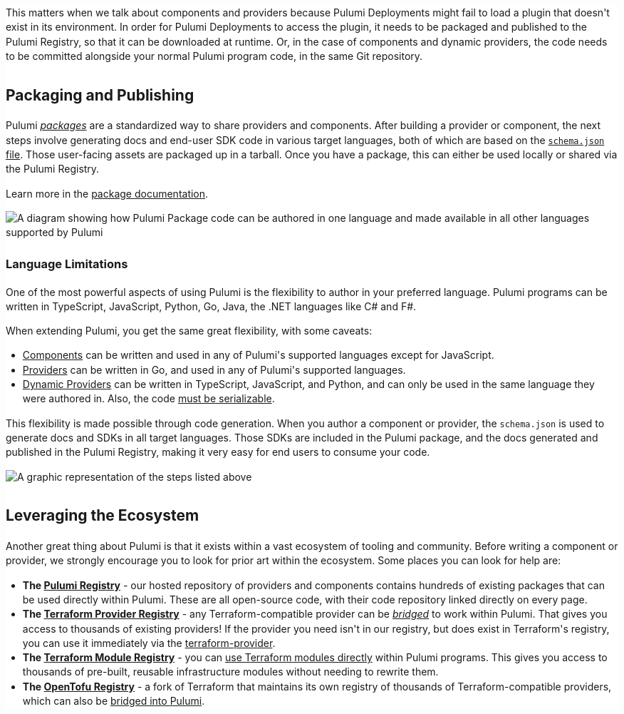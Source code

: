 This matters when we talk about components and providers because Pulumi Deployments might fail to load a plugin that doesn't exist in its environment. In order for Pulumi Deployments to access the plugin, it needs to be packaged and published to the Pulumi Registry, so that it can be downloaded at runtime. Or, in the case of components and dynamic providers, the code needs to be committed alongside your normal Pulumi program code, in the same Git repository.

## Packaging and Publishing

Pulumi [*packages*](/docs/iac/concepts/packages/) are a standardized way to share providers and components. After building a provider or component, the next steps involve generating docs and end-user SDK code in various target languages, both of which are based on the [`schema.json` file](schema/). Those user-facing assets are packaged up in a tarball. Once you have a package, this can either be used locally or shared via the Pulumi Registry.

Learn more in the [package documentation](/docs/iac/concepts/packages).

![A diagram showing how Pulumi Package code can be authored in one language and made available in all other languages supported by Pulumi](/docs/iac/concepts/img/pulumi-package-concepts.png)

### Language Limitations

One of the most powerful aspects of using Pulumi is the flexibility to author in your preferred language. Pulumi programs can be written in TypeScript, JavaScript, Python, Go, Java, the .NET languages like C# and F#.

When extending Pulumi, you get the same great flexibility, with some caveats:

- [Components](/docs/iac/concepts/resources/components/) can be written and used in any of Pulumi's supported languages except for JavaScript.
- [Providers](/docs/iac/concepts/resources/providers/) can be written in Go, and used in any of Pulumi's supported languages.
- [Dynamic Providers](/docs/iac/concepts/resources/dynamic-providers) can be written in TypeScript, JavaScript, and Python, and can only be used in the same language they were authored in. Also, the code [must be serializable](/docs/iac/concepts/miscellaneous/function-serialization/).

This flexibility is made possible through code generation. When you author a component or provider, the `schema.json` is used to generate docs and SDKs in all target languages. Those SDKs are included in the Pulumi package, and the docs generated and published in the Pulumi Registry, making it very easy for end users to consume your code.

![A graphic representation of the steps listed above](/docs/iac/concepts/img/pulumi-package-overview.png)

## Leveraging the Ecosystem

Another great thing about Pulumi is that it exists within a vast ecosystem of tooling and community. Before writing a component or provider, we strongly encourage you to look for prior art within the ecosystem. Some places you can look for help are:

- **The [Pulumi Registry](/registry)** - our hosted repository of providers and components contains hundreds of existing packages that can be used directly within Pulumi. These are all open-source code, with their code repository linked directly on every page.
- **The [Terraform Provider Registry](https://registry.terraform.io/)** - any Terraform-compatible provider can be [*bridged*](/blog/any-terraform-provider/) to work within Pulumi. That gives you access to thousands of existing providers! If the provider you need isn't in our registry, but does exist in Terraform's registry, you can use it immediately via the [terraform-provider](https://www.pulumi.com/registry/packages/terraform-provider/).
- **The [Terraform Module Registry](https://registry.terraform.io/browse/modules)** - you can [use Terraform modules directly](/docs/iac/using-pulumi/extending-pulumi/use-terraform-module/) within Pulumi programs. This gives you access to thousands of pre-built, reusable infrastructure modules without needing to rewrite them.
- **The [OpenTofu Registry](https://search.opentofu.org/providers)** - a fork of Terraform that maintains its own registry of thousands of Terraform-compatible providers, which can also be [bridged into Pulumi](/blog/any-terraform-provider/).